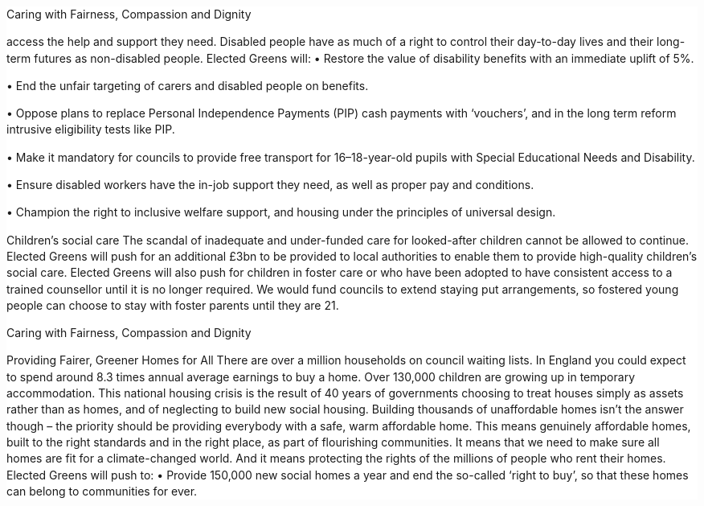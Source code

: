 Caring with Fairness, Compassion and Dignity 

access the help and support they need. Disabled people have as much of a right to control their day-to-day lives and their long-term futures as non-disabled people. 
Elected Greens will: 
• 
Restore the value of disability benefits with an immediate uplift of 5%. 

• 
End the unfair targeting of carers and disabled people on benefits. 

• 
Oppose plans to replace Personal Independence Payments (PIP) cash payments with ‘vouchers’, and in the long term reform intrusive eligibility tests like PIP. 

• 
Make it mandatory for councils to provide free transport for 16–18-year-old pupils with Special Educational Needs and Disability. 

• 
Ensure disabled workers have the in-job support they need, as well as proper pay and conditions. 

• 
Champion the right to inclusive welfare support, and housing under the principles of universal design. 




Children’s social care 
The scandal of inadequate and under-funded care for looked-after children cannot be allowed to continue. Elected Greens will push for an additional £3bn to be provided to local authorities to enable them to provide high-quality children’s social care. 
Elected Greens will also push for children in foster care or who have been adopted to have consistent access to a trained counsellor until it is no longer required. We would fund councils to extend staying put arrangements, so fostered young people can choose to stay with foster parents until they are 21. 

Caring with Fairness, Compassion and Dignity 


Providing Fairer, Greener Homes for All 
There are over a million households on council waiting lists. In England you could expect to spend around 8.3 times annual average earnings to buy a home. Over 130,000 children are growing up in temporary accommodation. This national housing crisis is the result of 40 years of governments choosing to treat houses simply as assets rather than as homes, and of neglecting to build new social housing. 
Building thousands of unaffordable homes isn’t the answer though – the priority should be providing everybody with a safe, warm affordable home. This means genuinely affordable homes, built to the right standards and in the right place, as part of flourishing communities. It means that we need to make sure all homes are fit for a climate-changed world. And it means protecting the rights of the millions of people who rent their homes. 
Elected Greens will push to: 
• 
Provide 150,000 new social homes a year and end the so-called ‘right to buy’, so that these homes can belong to communities for ever. 
